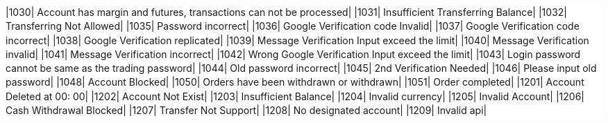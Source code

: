 |1030|	Account has margin and futures, transactions can not be processed|
|1031|	Insufficient Transferring Balance|
|1032|	Transferring Not Allowed|
|1035|	Password incorrect|
|1036|	Google Verification code Invalid|
|1037|	Google Verification code incorrect|
|1038|	Google Verification replicated|
|1039|	Message Verification Input exceed the limit|
|1040|	Message Verification invalid|
|1041|	Message Verification incorrect|
|1042|	Wrong Google Verification Input exceed the limit|
|1043|	Login password cannot be same as the trading password|
|1044|	Old password incorrect|
|1045|	2nd Verification Needed|
|1046|	Please input old password|
|1048|	Account Blocked|
|1050|	Orders have been withdrawn or withdrawn|
|1051|	Order completed|
|1201|	Account Deleted at 00: 00|
|1202|	Account Not Exist|
|1203|	Insufficient Balance|
|1204|	Invalid currency|
|1205|	Invalid Account|
|1206|	Cash Withdrawal Blocked|
|1207|	Transfer Not Support|
|1208|	No designated account|
|1209|	Invalid api|
